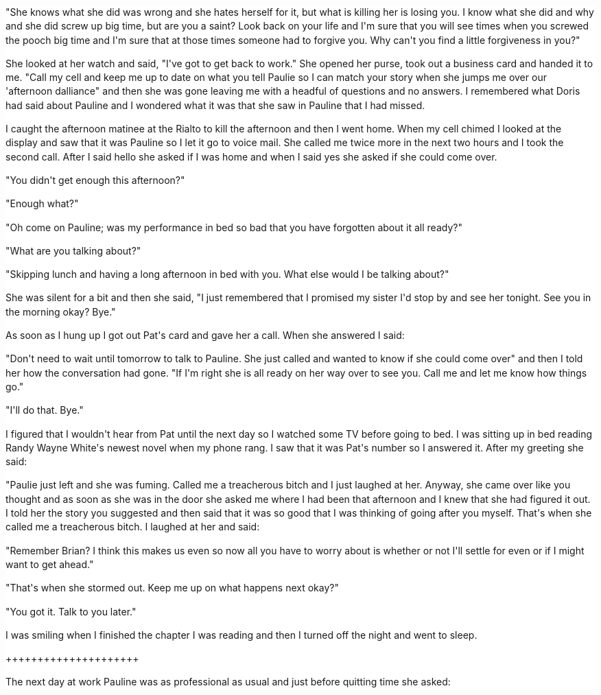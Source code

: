 "She knows what she did was wrong and she hates herself for it, but what is killing her is losing you. I know what she did and why and she did screw up big time, but are you a saint? Look back on your life and I'm sure that you will see times when you screwed the pooch big time and I'm sure that at those times someone had to forgive you. Why can't you find a little forgiveness in you?" 

 She looked at her watch and said, "I've got to get back to work." She opened her purse, took out a business card and handed it to me. "Call my cell and keep me up to date on what you tell Paulie so I can match your story when she jumps me over our 'afternoon dalliance" and then she was gone leaving me with a headful of questions and no answers. I remembered what Doris had said about Pauline and I wondered what it was that she saw in Pauline that I had missed. 

 I caught the afternoon matinee at the Rialto to kill the afternoon and then I went home. When my cell chimed I looked at the display and saw that it was Pauline so I let it go to voice mail. She called me twice more in the next two hours and I took the second call. After I said hello she asked if I was home and when I said yes she asked if she could come over. 

 "You didn't get enough this afternoon?" 

 "Enough what?" 

 "Oh come on Pauline; was my performance in bed so bad that you have forgotten about it all ready?" 

 "What are you talking about?" 

 "Skipping lunch and having a long afternoon in bed with you. What else would I be talking about?" 

 She was silent for a bit and then she said, "I just remembered that I promised my sister I'd stop by and see her tonight. See you in the morning okay? Bye." 

 As soon as I hung up I got out Pat's card and gave her a call. When she answered I said: 

 "Don't need to wait until tomorrow to talk to Pauline. She just called and wanted to know if she could come over" and then I told her how the conversation had gone. "If I'm right she is all ready on her way over to see you. Call me and let me know how things go." 

 "I'll do that. Bye." 

 I figured that I wouldn't hear from Pat until the next day so I watched some TV before going to bed. I was sitting up in bed reading Randy Wayne White's newest novel when my phone rang. I saw that it was Pat's number so I answered it. After my greeting she said: 

 "Paulie just left and she was fuming. Called me a treacherous bitch and I just laughed at her. Anyway, she came over like you thought and as soon as she was in the door she asked me where I had been that afternoon and I knew that she had figured it out. I told her the story you suggested and then said that it was so good that I was thinking of going after you myself. That's when she called me a treacherous bitch. I laughed at her and said: 

 "Remember Brian? I think this makes us even so now all you have to worry about is whether or not I'll settle for even or if I might want to get ahead." 

 "That's when she stormed out. Keep me up on what happens next okay?" 

 "You got it. Talk to you later." 

 I was smiling when I finished the chapter I was reading and then I turned off the night and went to sleep. 

 +++++++++++++++++++++ 

 The next day at work Pauline was as professional as usual and just before quitting time she asked: 
